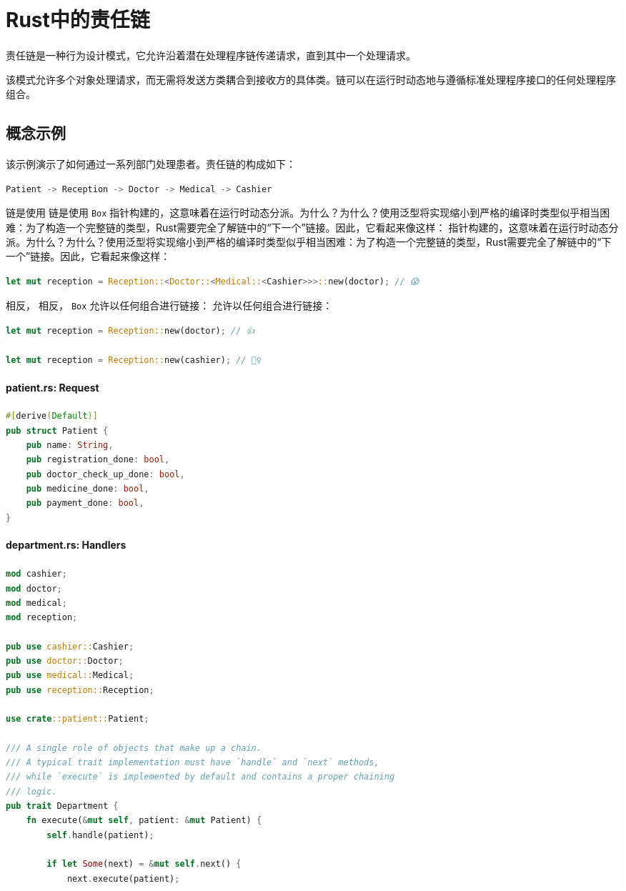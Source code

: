 # Rust中的责任链

责任链是一种行为设计模式，它允许沿着潜在处理程序链传递请求，直到其中一个处理请求。

该模式允许多个对象处理请求，而无需将发送方类耦合到接收方的具体类。链可以在运行时动态地与遵循标准处理程序接口的任何处理程序组合。

## 概念示例

该示例演示了如何通过一系列部门处理患者。责任链的构成如下：

```rust
Patient -> Reception -> Doctor -> Medical -> Cashier
```

链是使用 链是使用 `Box` 指针构建的，这意味着在运行时动态分派。为什么？为什么？使用泛型将实现缩小到严格的编译时类型似乎相当困难：为了构造一个完整链的类型，Rust需要完全了解链中的“下一个”链接。因此，它看起来像这样： 指针构建的，这意味着在运行时动态分派。为什么？为什么？使用泛型将实现缩小到严格的编译时类型似乎相当困难：为了构造一个完整链的类型，Rust需要完全了解链中的“下一个”链接。因此，它看起来像这样：

```rust
let mut reception = Reception::<Doctor::<Medical::<Cashier>>>::new(doctor); // 😱
```

相反， 相反， `Box` 允许以任何组合进行链接： 允许以任何组合进行链接：

```rust
let mut reception = Reception::new(doctor); // 👍

let mut reception = Reception::new(cashier); // 🕵️‍♀️
```

#### **patient.rs:** Request

```rust
#[derive(Default)]
pub struct Patient {
    pub name: String,
    pub registration_done: bool,
    pub doctor_check_up_done: bool,
    pub medicine_done: bool,
    pub payment_done: bool,
}
```

#### **department.rs:** Handlers

```rust
mod cashier;
mod doctor;
mod medical;
mod reception;

pub use cashier::Cashier;
pub use doctor::Doctor;
pub use medical::Medical;
pub use reception::Reception;

use crate::patient::Patient;

/// A single role of objects that make up a chain.
/// A typical trait implementation must have `handle` and `next` methods,
/// while `execute` is implemented by default and contains a proper chaining
/// logic.
pub trait Department {
    fn execute(&mut self, patient: &mut Patient) {
        self.handle(patient);

        if let Some(next) = &mut self.next() {
            next.execute(patient);
```